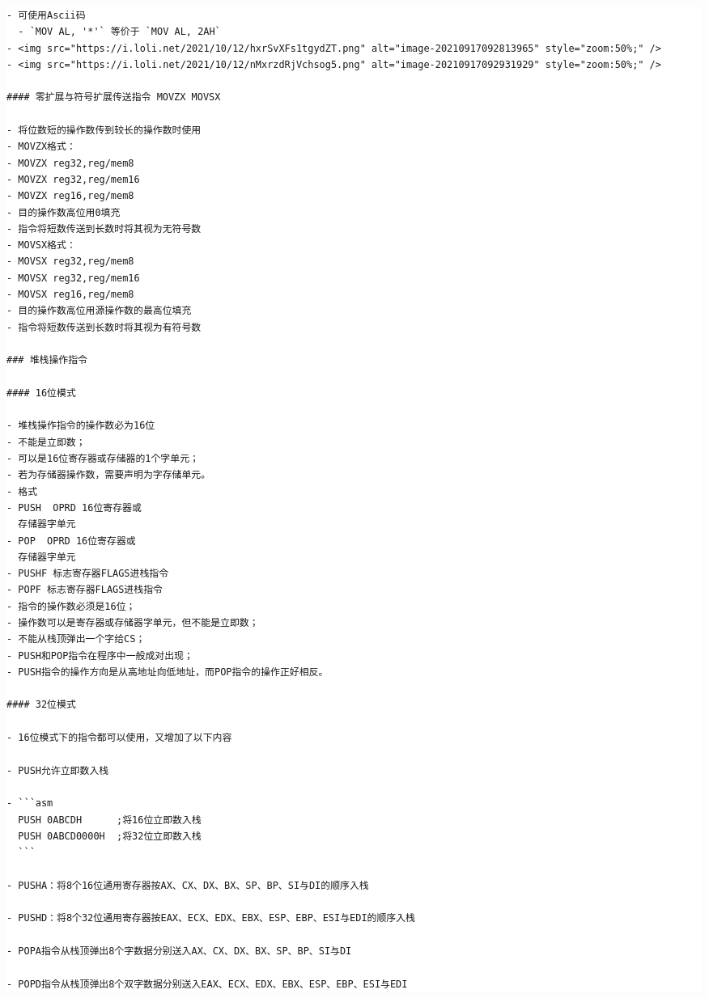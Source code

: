   ```
  - 可使用Ascii码
    - `MOV AL, '*'` 等价于 `MOV AL, 2AH`
  - <img src="https://i.loli.net/2021/10/12/hxrSvXFs1tgydZT.png" alt="image-20210917092813965" style="zoom:50%;" />
- <img src="https://i.loli.net/2021/10/12/nMxrzdRjVchsog5.png" alt="image-20210917092931929" style="zoom:50%;" />

#### 零扩展与符号扩展传送指令 MOVZX MOVSX

- 将位数短的操作数传到较长的操作数时使用
- MOVZX格式：
  - MOVZX reg32,reg/mem8
  - MOVZX reg32,reg/mem16
  - MOVZX reg16,reg/mem8
- 目的操作数高位用0填充
- 指令将短数传送到长数时将其视为无符号数
- MOVSX格式：
  - MOVSX reg32,reg/mem8
  - MOVSX reg32,reg/mem16
  - MOVSX reg16,reg/mem8
- 目的操作数高位用源操作数的最高位填充
- 指令将短数传送到长数时将其视为有符号数

### 堆栈操作指令

#### 16位模式

- 堆栈操作指令的操作数必为16位
- 不能是立即数；
- 可以是16位寄存器或存储器的1个字单元；
- 若为存储器操作数，需要声明为字存储单元。
- 格式
  - PUSH  OPRD 16位寄存器或
    存储器字单元
  - POP  OPRD 16位寄存器或
    存储器字单元
  - PUSHF 标志寄存器FLAGS进栈指令
  - POPF 标志寄存器FLAGS进栈指令
- 指令的操作数必须是16位；
- 操作数可以是寄存器或存储器字单元，但不能是立即数；
- 不能从栈顶弹出一个字给CS；
- PUSH和POP指令在程序中一般成对出现；
- PUSH指令的操作方向是从高地址向低地址，而POP指令的操作正好相反。

#### 32位模式

- 16位模式下的指令都可以使用，又增加了以下内容

- PUSH允许立即数入栈

  - ```asm
    PUSH 0ABCDH      ;将16位立即数入栈
    PUSH 0ABCD0000H  ;将32位立即数入栈
    ```

- PUSHA：将8个16位通用寄存器按AX、CX、DX、BX、SP、BP、SI与DI的顺序入栈

- PUSHD：将8个32位通用寄存器按EAX、ECX、EDX、EBX、ESP、EBP、ESI与EDI的顺序入栈

- POPA指令从栈顶弹出8个字数据分别送入AX、CX、DX、BX、SP、BP、SI与DI

- POPD指令从栈顶弹出8个双字数据分别送入EAX、ECX、EDX、EBX、ESP、EBP、ESI与EDI

  ```